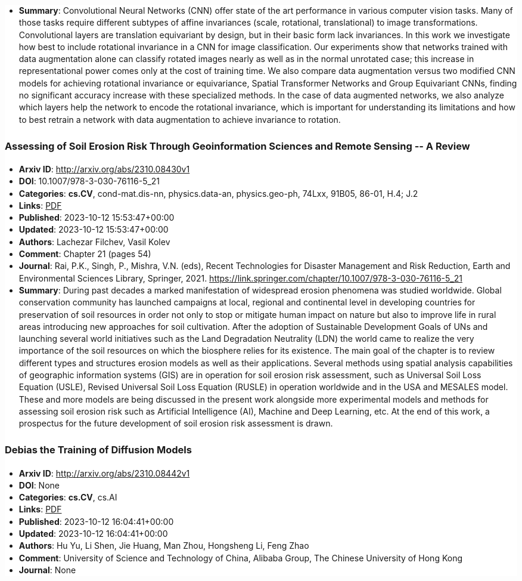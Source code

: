 - **Summary**: Convolutional Neural Networks (CNN) offer state of the art performance in various computer vision tasks. Many of those tasks require different subtypes of affine invariances (scale, rotational, translational) to image transformations. Convolutional layers are translation equivariant by design, but in their basic form lack invariances. In this work we investigate how best to include rotational invariance in a CNN for image classification. Our experiments show that networks trained with data augmentation alone can classify rotated images nearly as well as in the normal unrotated case; this increase in representational power comes only at the cost of training time. We also compare data augmentation versus two modified CNN models for achieving rotational invariance or equivariance, Spatial Transformer Networks and Group Equivariant CNNs, finding no significant accuracy increase with these specialized methods. In the case of data augmented networks, we also analyze which layers help the network to encode the rotational invariance, which is important for understanding its limitations and how to best retrain a network with data augmentation to achieve invariance to rotation.



### Assessing of Soil Erosion Risk Through Geoinformation Sciences and Remote Sensing -- A Review
- **Arxiv ID**: http://arxiv.org/abs/2310.08430v1
- **DOI**: 10.1007/978-3-030-76116-5_21
- **Categories**: **cs.CV**, cond-mat.dis-nn, physics.data-an, physics.geo-ph, 74Lxx, 91B05, 86-01, H.4; J.2
- **Links**: [PDF](http://arxiv.org/pdf/2310.08430v1)
- **Published**: 2023-10-12 15:53:47+00:00
- **Updated**: 2023-10-12 15:53:47+00:00
- **Authors**: Lachezar Filchev, Vasil Kolev
- **Comment**: Chapter 21 (pages 54)
- **Journal**: Rai, P.K., Singh, P., Mishra, V.N. (eds), Recent Technologies for
  Disaster Management and Risk Reduction, Earth and Environmental Sciences
  Library, Springer, 2021.
  https://link.springer.com/chapter/10.1007/978-3-030-76116-5_21
- **Summary**: During past decades a marked manifestation of widespread erosion phenomena was studied worldwide. Global conservation community has launched campaigns at local, regional and continental level in developing countries for preservation of soil resources in order not only to stop or mitigate human impact on nature but also to improve life in rural areas introducing new approaches for soil cultivation. After the adoption of Sustainable Development Goals of UNs and launching several world initiatives such as the Land Degradation Neutrality (LDN) the world came to realize the very importance of the soil resources on which the biosphere relies for its existence. The main goal of the chapter is to review different types and structures erosion models as well as their applications. Several methods using spatial analysis capabilities of geographic information systems (GIS) are in operation for soil erosion risk assessment, such as Universal Soil Loss Equation (USLE), Revised Universal Soil Loss Equation (RUSLE) in operation worldwide and in the USA and MESALES model. These and more models are being discussed in the present work alongside more experimental models and methods for assessing soil erosion risk such as Artificial Intelligence (AI), Machine and Deep Learning, etc. At the end of this work, a prospectus for the future development of soil erosion risk assessment is drawn.



### Debias the Training of Diffusion Models
- **Arxiv ID**: http://arxiv.org/abs/2310.08442v1
- **DOI**: None
- **Categories**: **cs.CV**, cs.AI
- **Links**: [PDF](http://arxiv.org/pdf/2310.08442v1)
- **Published**: 2023-10-12 16:04:41+00:00
- **Updated**: 2023-10-12 16:04:41+00:00
- **Authors**: Hu Yu, Li Shen, Jie Huang, Man Zhou, Hongsheng Li, Feng Zhao
- **Comment**: University of Science and Technology of China, Alibaba Group, The
  Chinese University of Hong Kong
- **Journal**: None